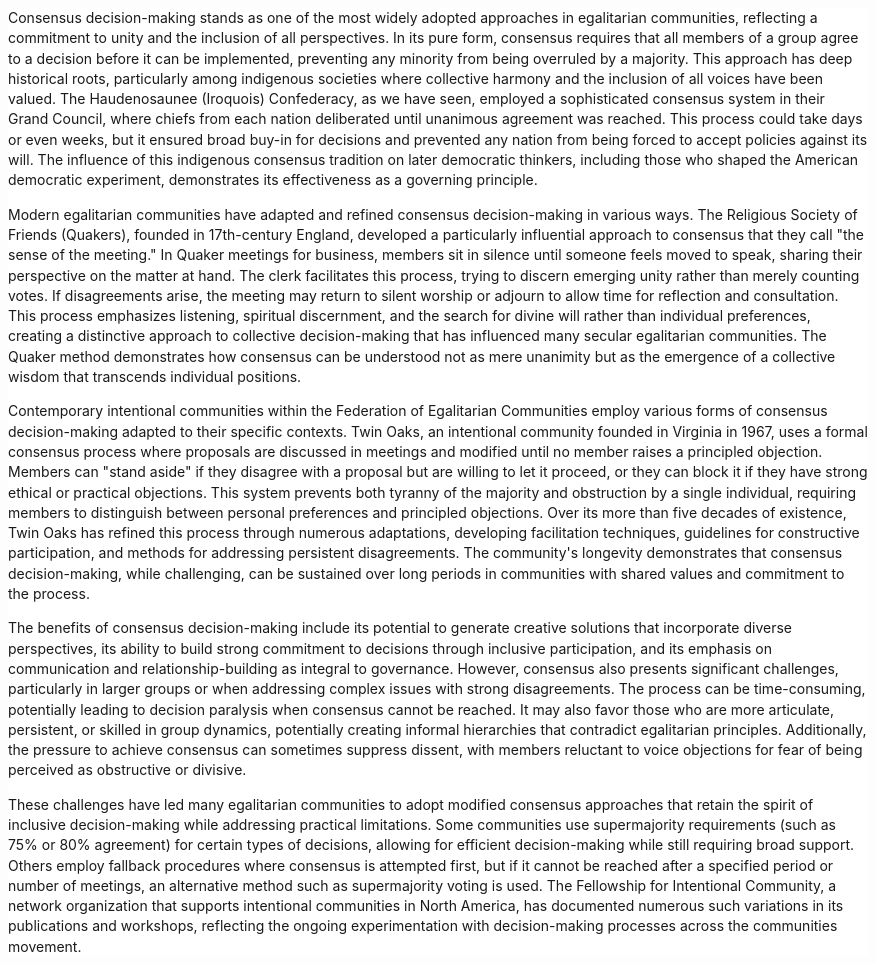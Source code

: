 Consensus decision-making stands as one of the most widely adopted approaches in egalitarian communities, reflecting a commitment to unity and the inclusion of all perspectives. In its pure form, consensus requires that all members of a group agree to a decision before it can be implemented, preventing any minority from being overruled by a majority. This approach has deep historical roots, particularly among indigenous societies where collective harmony and the inclusion of all voices have been valued. The Haudenosaunee (Iroquois) Confederacy, as we have seen, employed a sophisticated consensus system in their Grand Council, where chiefs from each nation deliberated until unanimous agreement was reached. This process could take days or even weeks, but it ensured broad buy-in for decisions and prevented any nation from being forced to accept policies against its will. The influence of this indigenous consensus tradition on later democratic thinkers, including those who shaped the American democratic experiment, demonstrates its effectiveness as a governing principle.

Modern egalitarian communities have adapted and refined consensus decision-making in various ways. The Religious Society of Friends (Quakers), founded in 17th-century England, developed a particularly influential approach to consensus that they call "the sense of the meeting." In Quaker meetings for business, members sit in silence until someone feels moved to speak, sharing their perspective on the matter at hand. The clerk facilitates this process, trying to discern emerging unity rather than merely counting votes. If disagreements arise, the meeting may return to silent worship or adjourn to allow time for reflection and consultation. This process emphasizes listening, spiritual discernment, and the search for divine will rather than individual preferences, creating a distinctive approach to collective decision-making that has influenced many secular egalitarian communities. The Quaker method demonstrates how consensus can be understood not as mere unanimity but as the emergence of a collective wisdom that transcends individual positions.

Contemporary intentional communities within the Federation of Egalitarian Communities employ various forms of consensus decision-making adapted to their specific contexts. Twin Oaks, an intentional community founded in Virginia in 1967, uses a formal consensus process where proposals are discussed in meetings and modified until no member raises a principled objection. Members can "stand aside" if they disagree with a proposal but are willing to let it proceed, or they can block it if they have strong ethical or practical objections. This system prevents both tyranny of the majority and obstruction by a single individual, requiring members to distinguish between personal preferences and principled objections. Over its more than five decades of existence, Twin Oaks has refined this process through numerous adaptations, developing facilitation techniques, guidelines for constructive participation, and methods for addressing persistent disagreements. The community's longevity demonstrates that consensus decision-making, while challenging, can be sustained over long periods in communities with shared values and commitment to the process.

The benefits of consensus decision-making include its potential to generate creative solutions that incorporate diverse perspectives, its ability to build strong commitment to decisions through inclusive participation, and its emphasis on communication and relationship-building as integral to governance. However, consensus also presents significant challenges, particularly in larger groups or when addressing complex issues with strong disagreements. The process can be time-consuming, potentially leading to decision paralysis when consensus cannot be reached. It may also favor those who are more articulate, persistent, or skilled in group dynamics, potentially creating informal hierarchies that contradict egalitarian principles. Additionally, the pressure to achieve consensus can sometimes suppress dissent, with members reluctant to voice objections for fear of being perceived as obstructive or divisive.

These challenges have led many egalitarian communities to adopt modified consensus approaches that retain the spirit of inclusive decision-making while addressing practical limitations. Some communities use supermajority requirements (such as 75% or 80% agreement) for certain types of decisions, allowing for efficient decision-making while still requiring broad support. Others employ fallback procedures where consensus is attempted first, but if it cannot be reached after a specified period or number of meetings, an alternative method such as supermajority voting is used. The Fellowship for Intentional Community, a network organization that supports intentional communities in North America, has documented numerous such variations in its publications and workshops, reflecting the ongoing experimentation with decision-making processes across the communities movement.
